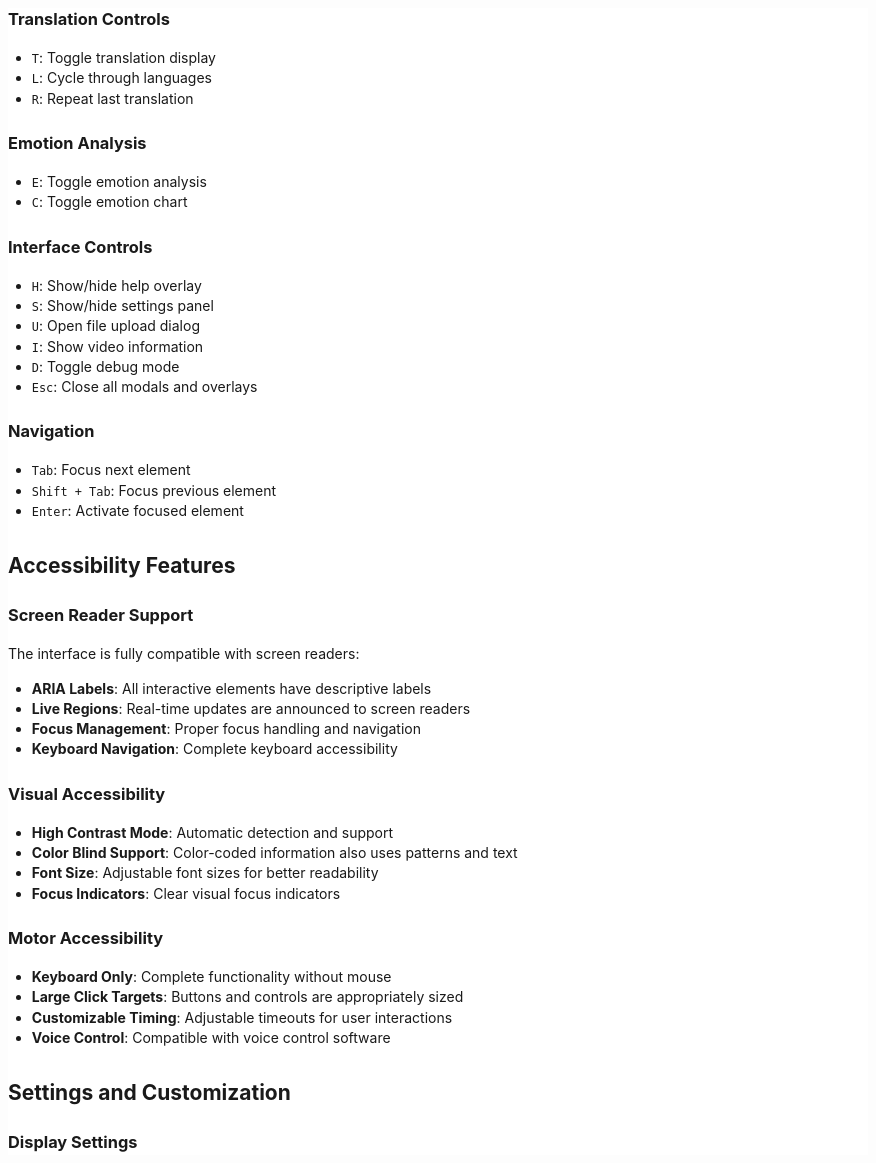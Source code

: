 ### Translation Controls
- `T`: Toggle translation display
- `L`: Cycle through languages
- `R`: Repeat last translation

### Emotion Analysis
- `E`: Toggle emotion analysis
- `C`: Toggle emotion chart

### Interface Controls
- `H`: Show/hide help overlay
- `S`: Show/hide settings panel
- `U`: Open file upload dialog
- `I`: Show video information
- `D`: Toggle debug mode
- `Esc`: Close all modals and overlays

### Navigation
- `Tab`: Focus next element
- `Shift + Tab`: Focus previous element
- `Enter`: Activate focused element

## Accessibility Features

### Screen Reader Support

The interface is fully compatible with screen readers:

- **ARIA Labels**: All interactive elements have descriptive labels
- **Live Regions**: Real-time updates are announced to screen readers
- **Focus Management**: Proper focus handling and navigation
- **Keyboard Navigation**: Complete keyboard accessibility

### Visual Accessibility

- **High Contrast Mode**: Automatic detection and support
- **Color Blind Support**: Color-coded information also uses patterns and text
- **Font Size**: Adjustable font sizes for better readability
- **Focus Indicators**: Clear visual focus indicators

### Motor Accessibility

- **Keyboard Only**: Complete functionality without mouse
- **Large Click Targets**: Buttons and controls are appropriately sized
- **Customizable Timing**: Adjustable timeouts for user interactions
- **Voice Control**: Compatible with voice control software

## Settings and Customization

### Display Settings
